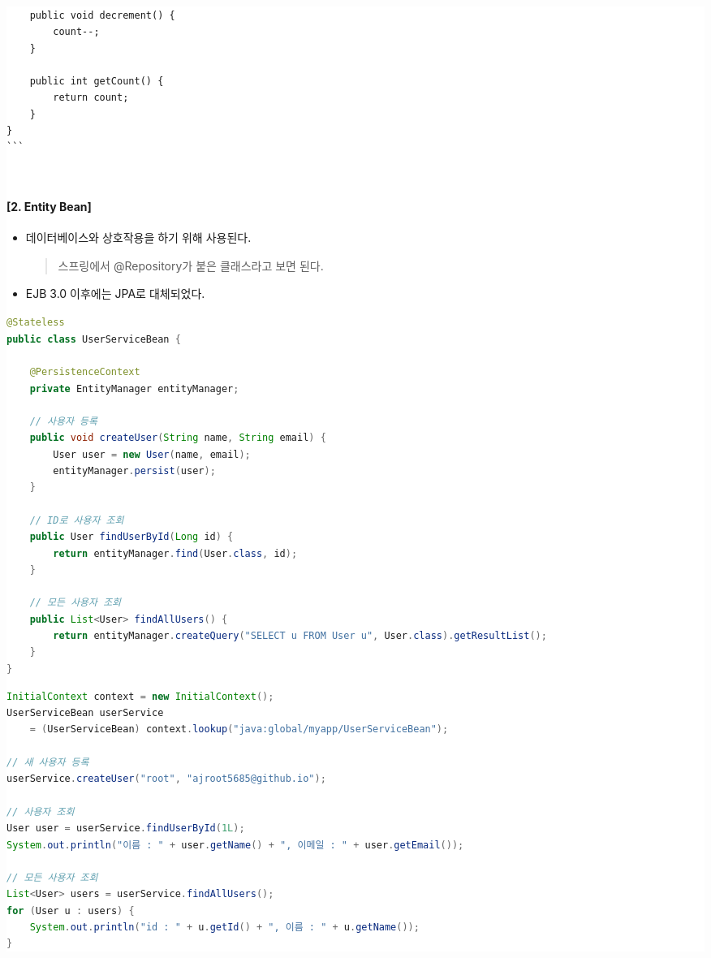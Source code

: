         public void decrement() {
            count--;
        }

        public int getCount() {
            return count;
        }
    }
    ```

<br>

#### [2. Entity Bean]
- 데이터베이스와 상호작용을 하기 위해 사용된다.
    > 스프링에서 @Repository가 붙은 클래스라고 보면 된다.
- EJB 3.0 이후에는 JPA로 대체되었다.

```java
@Stateless
public class UserServiceBean {

    @PersistenceContext
    private EntityManager entityManager;

    // 사용자 등록
    public void createUser(String name, String email) {
        User user = new User(name, email);
        entityManager.persist(user);
    }

    // ID로 사용자 조회
    public User findUserById(Long id) {
        return entityManager.find(User.class, id);
    }

    // 모든 사용자 조회
    public List<User> findAllUsers() {
        return entityManager.createQuery("SELECT u FROM User u", User.class).getResultList();
    }
}
```

```java
InitialContext context = new InitialContext();
UserServiceBean userService 
    = (UserServiceBean) context.lookup("java:global/myapp/UserServiceBean");

// 새 사용자 등록
userService.createUser("root", "ajroot5685@github.io");

// 사용자 조회
User user = userService.findUserById(1L);
System.out.println("이름 : " + user.getName() + ", 이메일 : " + user.getEmail());

// 모든 사용자 조회
List<User> users = userService.findAllUsers();
for (User u : users) {
    System.out.println("id : " + u.getId() + ", 이름 : " + u.getName());
}
```
